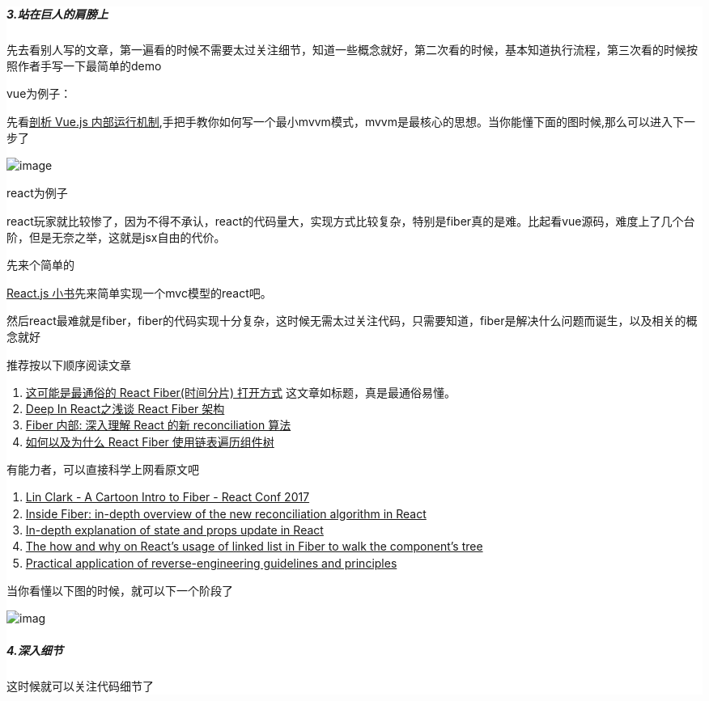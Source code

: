 ##### 3.站在巨人的肩膀上

先去看别人写的文章，第一遍看的时候不需要太过关注细节，知道一些概念就好，第二次看的时候，基本知道执行流程，第三次看的时候按照作者手写一下最简单的demo

vue为例子：

先看[剖析 Vue.js 内部运行机制](https://juejin.im/book/6844733705089449991),手把手教你如何写一个最小mvvm模式，mvvm是最核心的思想。当你能懂下面的图时候,那么可以进入下一步了

![image](https://user-gold-cdn.xitu.io/2017/12/19/1606e7eaa2a664e8?imageView2/0/w/1280/h/960/format/webp/ignore-error/1)



react为例子

react玩家就比较惨了，因为不得不承认，react的代码量大，实现方式比较复杂，特别是fiber真的是难。比起看vue源码，难度上了几个台阶，但是无奈之举，这就是jsx自由的代价。

先来个简单的

[React.js 小书](https://link.juejin.cn/?target=http%3A%2F%2Fhuziketang.mangojuice.top%2Fbooks%2Freact%2F)先来简单实现一个mvc模型的react吧。

然后react最难就是fiber，fiber的代码实现十分复杂，这时候无需太过关注代码，只需要知道，fiber是解决什么问题而诞生，以及相关的概念就好

推荐按以下顺序阅读文章

1. [这可能是最通俗的 React Fiber(时间分片) 打开方式](https://juejin.im/post/6844903975112671239) 这文章如标题，真是最通俗易懂。
2. [Deep In React之浅谈 React Fiber 架构](https://link.juejin.cn/?target=https%3A%2F%2Fmp.weixin.qq.com%2Fs%2FdONYc-Y96baiXBXpwh1w3A)
3. [Fiber 内部: 深入理解 React 的新 reconciliation 算法](https://link.juejin.cn/?target=https%3A%2F%2Fzhuanlan.zhihu.com%2Fp%2F59055212)
4. [如何以及为什么 React Fiber 使用链表遍历组件树](https://juejin.im/post/6844903753347252237)

有能力者，可以直接科学上网看原文吧

1. [Lin Clark - A Cartoon Intro to Fiber - React Conf 2017](https://link.juejin.cn/?target=https%3A%2F%2Fwww.youtube.com%2Fwatch%3Fv%3DZCuYPiUIONs)
2. [Inside Fiber: in-depth overview of the new reconciliation algorithm in React](https://link.juejin.cn/?target=https%3A%2F%2Fmedium.com%2Freact-in-depth%2Finside-fiber-in-depth-overview-of-the-new-reconciliation-algorithm-in-react-e1c04700ef6e)
3. [In-depth explanation of state and props update in React](https://link.juejin.cn/?target=https%3A%2F%2Fmedium.com%2Freact-in-depth%2Fin-depth-explanation-of-state-and-props-update-in-react-51ab94563311)
4. [The how and why on React’s usage of linked list in Fiber to walk the component’s tree](https://link.juejin.cn/?target=https%3A%2F%2Fmedium.com%2Freact-in-depth%2Fthe-how-and-why-on-reacts-usage-of-linked-list-in-fiber-67f1014d0eb7)
5. [Practical application of reverse-engineering guidelines and principles](https://link.juejin.cn/?target=https%3A%2F%2Fmedium.com%2Freact-in-depth%2Fpractical-application-of-reverse-engineering-guidelines-and-principles-784c004bb657%3Fsource%3Dcollection_home---4------3-----------------------)

当你看懂以下图的时候，就可以下一个阶段了

![imag](https://user-gold-cdn.xitu.io/2019/10/21/16deed1711f281b3?imageView2/0/w/1280/h/960/format/webp/ignore-error/1)



##### 4.深入细节

这时候就可以关注代码细节了
